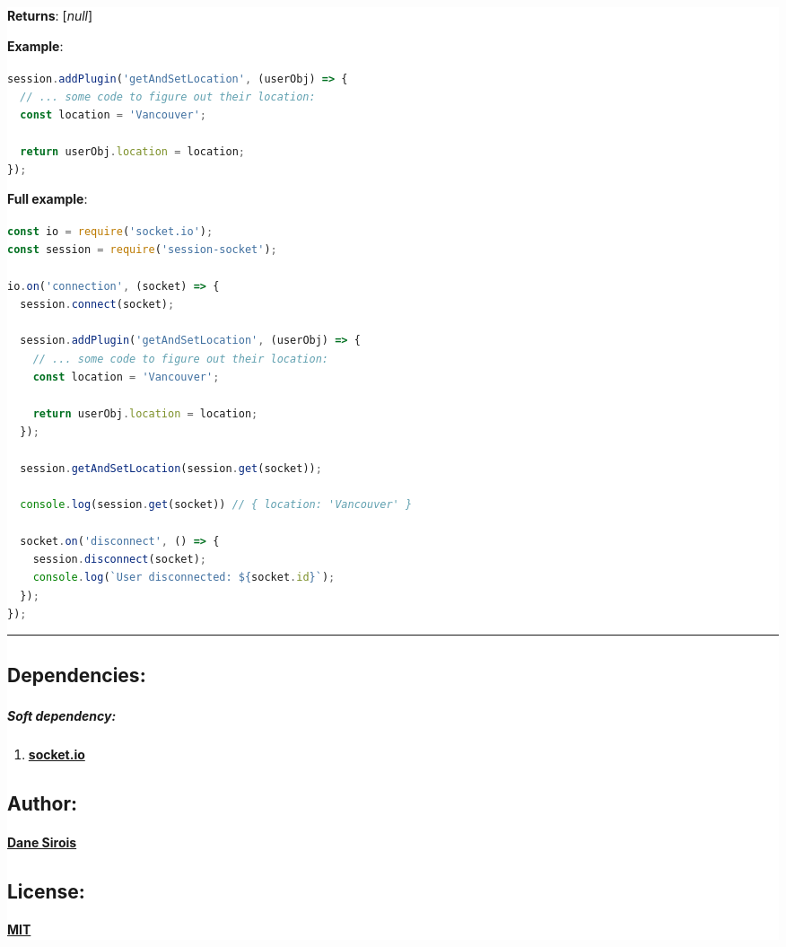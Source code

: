 **Returns**: [*null*]

**Example**:
```js
session.addPlugin('getAndSetLocation', (userObj) => {
  // ... some code to figure out their location:
  const location = 'Vancouver';

  return userObj.location = location;
});
```

**Full example**:
```js
const io = require('socket.io');
const session = require('session-socket');

io.on('connection', (socket) => {
  session.connect(socket);

  session.addPlugin('getAndSetLocation', (userObj) => {
    // ... some code to figure out their location:
    const location = 'Vancouver';

    return userObj.location = location;
  });

  session.getAndSetLocation(session.get(socket));

  console.log(session.get(socket)) // { location: 'Vancouver' }

  socket.on('disconnect', () => {
    session.disconnect(socket);
    console.log(`User disconnected: ${socket.id}`);
  });
});
```

***
## Dependencies:
##### Soft dependency:
1. [**socket.io**](https://socket.io/)

## Author:
**[Dane Sirois](https://www.linkedin.com/in/dane-sirois/)**

## License:
**[MIT](https://opensource.org/licenses/MIT)**
